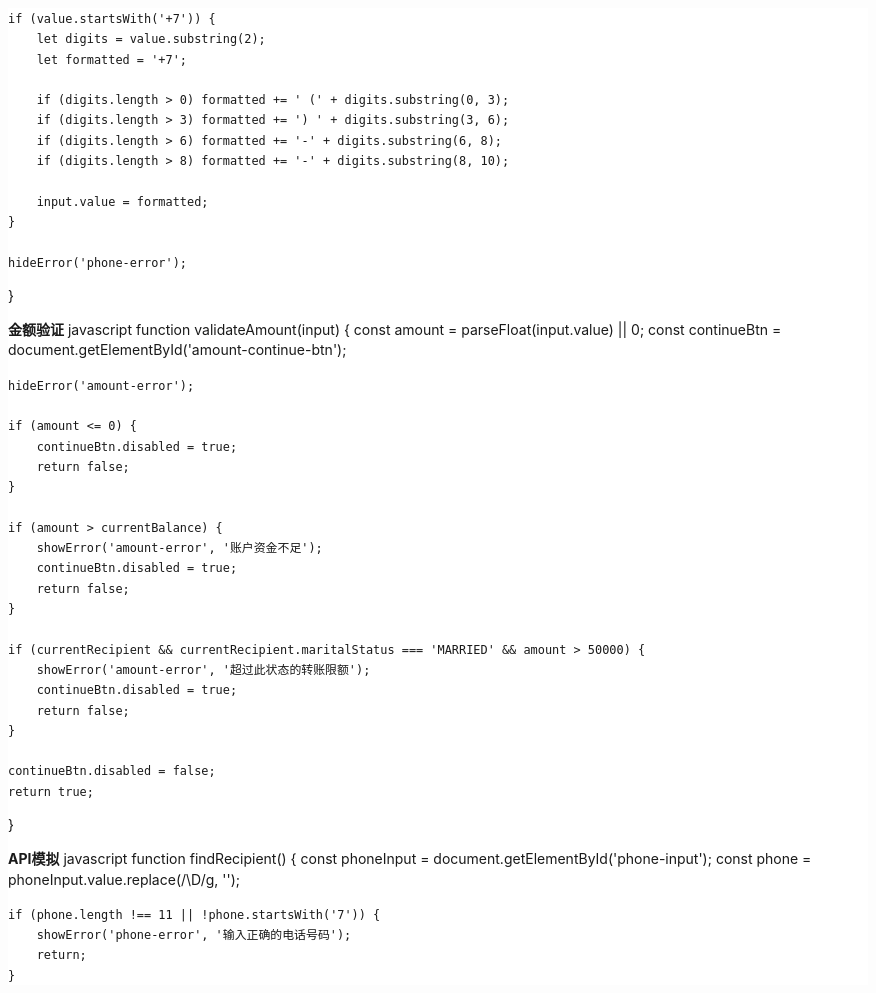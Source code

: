     if (value.startsWith('+7')) {
        let digits = value.substring(2);
        let formatted = '+7';
        
        if (digits.length > 0) formatted += ' (' + digits.substring(0, 3);
        if (digits.length > 3) formatted += ') ' + digits.substring(3, 6);
        if (digits.length > 6) formatted += '-' + digits.substring(6, 8);
        if (digits.length > 8) formatted += '-' + digits.substring(8, 10);
        
        input.value = formatted;
    }
    
    hideError('phone-error');
}


**金额验证**
javascript
function validateAmount(input) {
    const amount = parseFloat(input.value) || 0;
    const continueBtn = document.getElementById('amount-continue-btn');
    
    hideError('amount-error');
    
    if (amount <= 0) {
        continueBtn.disabled = true;
        return false;
    }
    
    if (amount > currentBalance) {
        showError('amount-error', '账户资金不足');
        continueBtn.disabled = true;
        return false;
    }
    
    if (currentRecipient && currentRecipient.maritalStatus === 'MARRIED' && amount > 50000) {
        showError('amount-error', '超过此状态的转账限额');
        continueBtn.disabled = true;
        return false;
    }
    
    continueBtn.disabled = false;
    return true;
}


**API模拟**
javascript
function findRecipient() {
    const phoneInput = document.getElementById('phone-input');
    const phone = phoneInput.value.replace(/\D/g, '');
    
    if (phone.length !== 11 || !phone.startsWith('7')) {
        showError('phone-error', '输入正确的电话号码');
        return;
    }
    